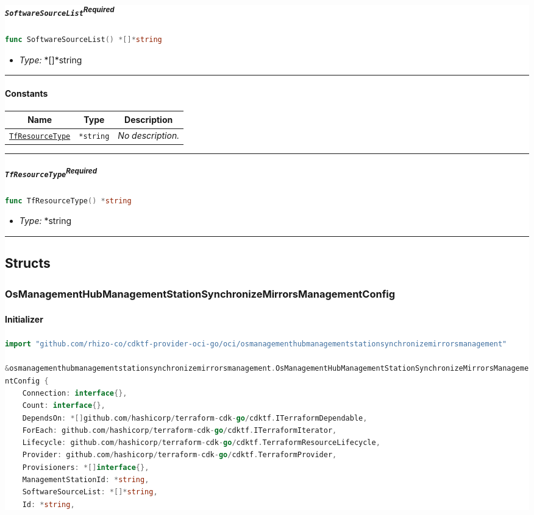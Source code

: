 ##### `SoftwareSourceList`<sup>Required</sup> <a name="SoftwareSourceList" id="rhizo-co-terraform-provider-oci.osManagementHubManagementStationSynchronizeMirrorsManagement.OsManagementHubManagementStationSynchronizeMirrorsManagement.property.softwareSourceList"></a>

```go
func SoftwareSourceList() *[]*string
```

- *Type:* *[]*string

---

#### Constants <a name="Constants" id="Constants"></a>

| **Name** | **Type** | **Description** |
| --- | --- | --- |
| <code><a href="#rhizo-co-terraform-provider-oci.osManagementHubManagementStationSynchronizeMirrorsManagement.OsManagementHubManagementStationSynchronizeMirrorsManagement.property.tfResourceType">TfResourceType</a></code> | <code>*string</code> | *No description.* |

---

##### `TfResourceType`<sup>Required</sup> <a name="TfResourceType" id="rhizo-co-terraform-provider-oci.osManagementHubManagementStationSynchronizeMirrorsManagement.OsManagementHubManagementStationSynchronizeMirrorsManagement.property.tfResourceType"></a>

```go
func TfResourceType() *string
```

- *Type:* *string

---

## Structs <a name="Structs" id="Structs"></a>

### OsManagementHubManagementStationSynchronizeMirrorsManagementConfig <a name="OsManagementHubManagementStationSynchronizeMirrorsManagementConfig" id="rhizo-co-terraform-provider-oci.osManagementHubManagementStationSynchronizeMirrorsManagement.OsManagementHubManagementStationSynchronizeMirrorsManagementConfig"></a>

#### Initializer <a name="Initializer" id="rhizo-co-terraform-provider-oci.osManagementHubManagementStationSynchronizeMirrorsManagement.OsManagementHubManagementStationSynchronizeMirrorsManagementConfig.Initializer"></a>

```go
import "github.com/rhizo-co/cdktf-provider-oci-go/oci/osmanagementhubmanagementstationsynchronizemirrorsmanagement"

&osmanagementhubmanagementstationsynchronizemirrorsmanagement.OsManagementHubManagementStationSynchronizeMirrorsManagementConfig {
	Connection: interface{},
	Count: interface{},
	DependsOn: *[]github.com/hashicorp/terraform-cdk-go/cdktf.ITerraformDependable,
	ForEach: github.com/hashicorp/terraform-cdk-go/cdktf.ITerraformIterator,
	Lifecycle: github.com/hashicorp/terraform-cdk-go/cdktf.TerraformResourceLifecycle,
	Provider: github.com/hashicorp/terraform-cdk-go/cdktf.TerraformProvider,
	Provisioners: *[]interface{},
	ManagementStationId: *string,
	SoftwareSourceList: *[]*string,
	Id: *string,
```